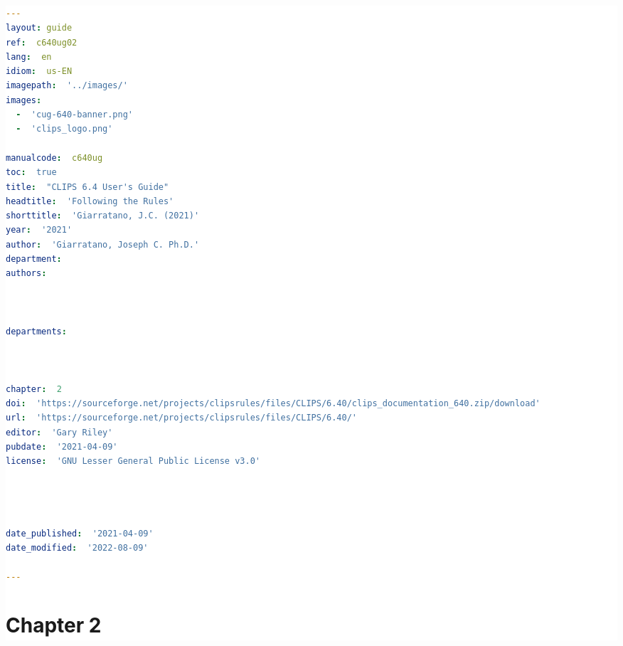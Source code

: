 ```yaml
---
layout: guide
ref:  c640ug02
lang:  en
idiom:  us-EN
imagepath:  '../images/'
images:
  -  'cug-640-banner.png'
  -  'clips_logo.png'

manualcode:  c640ug
toc:  true
title:  "CLIPS 6.4 User's Guide"
headtitle:  'Following the Rules'
shorttitle:  'Giarratano, J.C. (2021)'
year:  '2021'
author:  'Giarratano, Joseph C. Ph.D.'
department:  
authors:



departments:



chapter:  2
doi:  'https://sourceforge.net/projects/clipsrules/files/CLIPS/6.40/clips_documentation_640.zip/download'
url:  'https://sourceforge.net/projects/clipsrules/files/CLIPS/6.40/'
editor:  'Gary Riley'
pubdate:  '2021-04-09'
license:  'GNU Lesser General Public License v3.0'




date_published:  '2021-04-09'
date_modified:  '2022-08-09'

---
```





  
#  **Chapter 2**
  

>  
